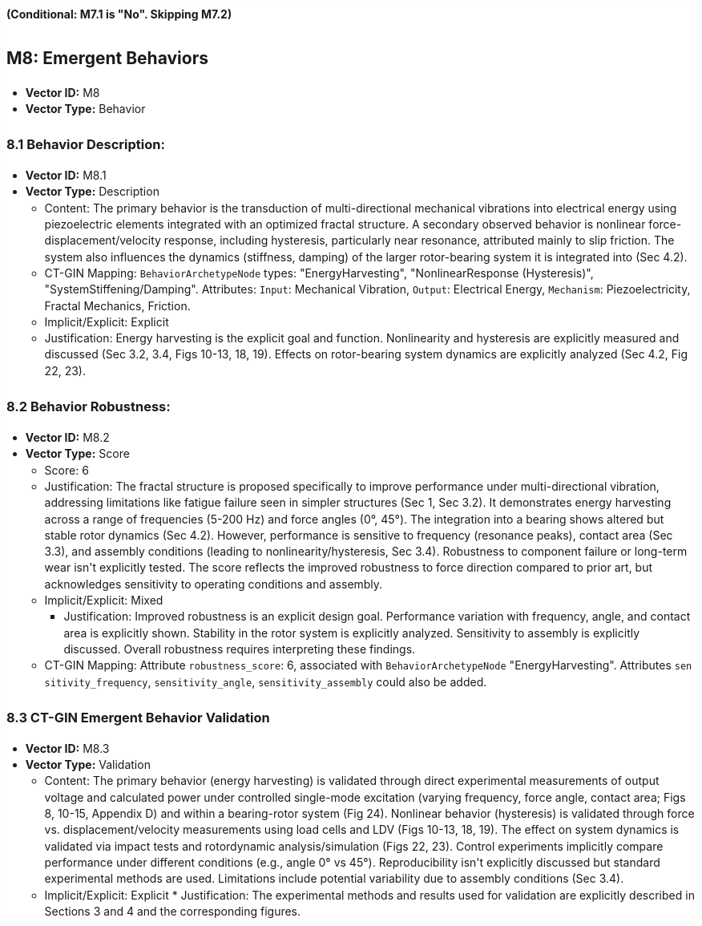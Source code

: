 **(Conditional: M7.1 is "No". Skipping M7.2)**

## M8: Emergent Behaviors
*   **Vector ID:** M8
*   **Vector Type:** Behavior

### **8.1 Behavior Description:**

*   **Vector ID:** M8.1
*   **Vector Type:** Description
    *   Content: The primary behavior is the transduction of multi-directional mechanical vibrations into electrical energy using piezoelectric elements integrated with an optimized fractal structure. A secondary observed behavior is nonlinear force-displacement/velocity response, including hysteresis, particularly near resonance, attributed mainly to slip friction. The system also influences the dynamics (stiffness, damping) of the larger rotor-bearing system it is integrated into (Sec 4.2).
    *   CT-GIN Mapping: `BehaviorArchetypeNode` types: "EnergyHarvesting", "NonlinearResponse (Hysteresis)", "SystemStiffening/Damping". Attributes: `Input`: Mechanical Vibration, `Output`: Electrical Energy, `Mechanism`: Piezoelectricity, Fractal Mechanics, Friction.
    *    Implicit/Explicit: Explicit
       *  Justification: Energy harvesting is the explicit goal and function. Nonlinearity and hysteresis are explicitly measured and discussed (Sec 3.2, 3.4, Figs 10-13, 18, 19). Effects on rotor-bearing system dynamics are explicitly analyzed (Sec 4.2, Fig 22, 23).

### **8.2 Behavior Robustness:**

*   **Vector ID:** M8.2
*   **Vector Type:** Score
    *   Score: 6
    *   Justification: The fractal structure is proposed specifically to improve performance under multi-directional vibration, addressing limitations like fatigue failure seen in simpler structures (Sec 1, Sec 3.2). It demonstrates energy harvesting across a range of frequencies (5-200 Hz) and force angles (0°, 45°). The integration into a bearing shows altered but stable rotor dynamics (Sec 4.2). However, performance is sensitive to frequency (resonance peaks), contact area (Sec 3.3), and assembly conditions (leading to nonlinearity/hysteresis, Sec 3.4). Robustness to component failure or long-term wear isn't explicitly tested. The score reflects the improved robustness to force direction compared to prior art, but acknowledges sensitivity to operating conditions and assembly.
    *   Implicit/Explicit: Mixed
        *  Justification: Improved robustness is an explicit design goal. Performance variation with frequency, angle, and contact area is explicitly shown. Stability in the rotor system is explicitly analyzed. Sensitivity to assembly is explicitly discussed. Overall robustness requires interpreting these findings.
    *   CT-GIN Mapping: Attribute `robustness_score`: 6, associated with `BehaviorArchetypeNode` "EnergyHarvesting". Attributes `sensitivity_frequency`, `sensitivity_angle`, `sensitivity_assembly` could also be added.

### **8.3 CT-GIN Emergent Behavior Validation**

*    **Vector ID:** M8.3
*    **Vector Type:** Validation
     *  Content: The primary behavior (energy harvesting) is validated through direct experimental measurements of output voltage and calculated power under controlled single-mode excitation (varying frequency, force angle, contact area; Figs 8, 10-15, Appendix D) and within a bearing-rotor system (Fig 24). Nonlinear behavior (hysteresis) is validated through force vs. displacement/velocity measurements using load cells and LDV (Figs 10-13, 18, 19). The effect on system dynamics is validated via impact tests and rotordynamic analysis/simulation (Figs 22, 23). Control experiments implicitly compare performance under different conditions (e.g., angle 0° vs 45°). Reproducibility isn't explicitly discussed but standard experimental methods are used. Limitations include potential variability due to assembly conditions (Sec 3.4).
     *   Implicit/Explicit: Explicit
    *   Justification: The experimental methods and results used for validation are explicitly described in Sections 3 and 4 and the corresponding figures.
